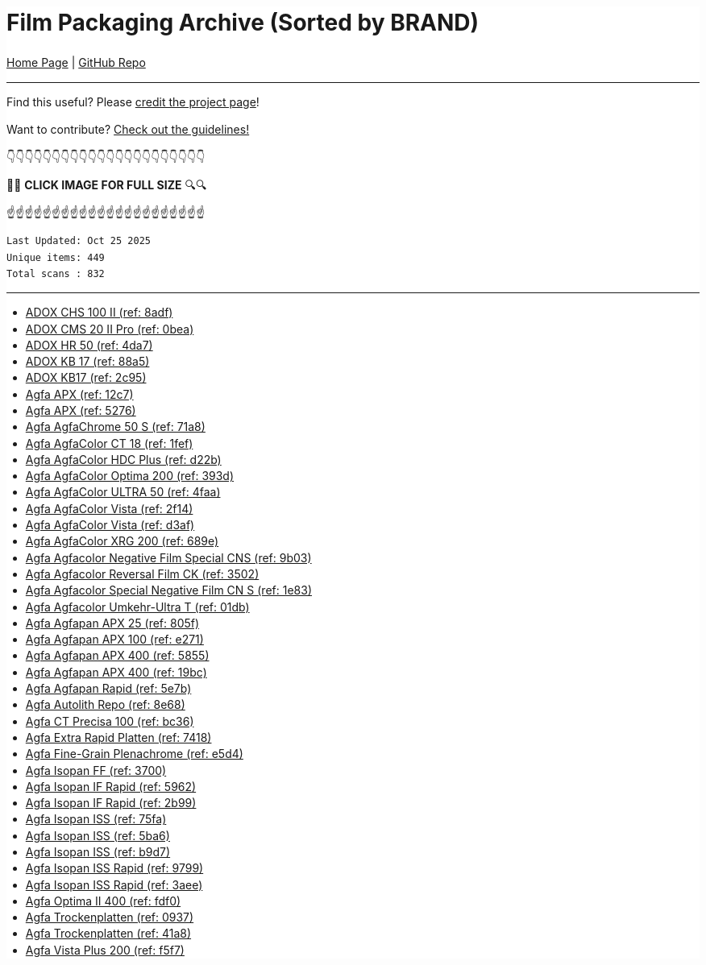 # Film Packaging Archive (Sorted by BRAND)

[Home Page](../README.md) | [GitHub Repo](https://github.com/dekuNukem/Film-Packaging)

-----

Find this useful? Please [credit the project page](../README.md)!

Want to contribute? [Check out the guidelines!](../contribution_guide.md)

👇👇👇👇👇👇👇👇👇👇👇👇👇👇👇👇👇👇👇👇👇👇

🔎🔎 **CLICK IMAGE FOR FULL SIZE** 🔍🔍

☝️☝️☝️☝️☝️☝️☝️☝️☝️☝️☝️☝️☝️☝️☝️☝️☝️☝️☝️☝️☝️☝️

```
Last Updated: Oct 25 2025
Unique items: 449
Total scans : 832
```

-----

- [ADOX CHS 100 II (ref: 8adf)](#adox-chs-100-ii-ref-8adf)
- [ADOX CMS 20 II Pro (ref: 0bea)](#adox-cms-20-ii-pro-ref-0bea)
- [ADOX HR 50 (ref: 4da7)](#adox-hr-50-ref-4da7)
- [ADOX KB 17 (ref: 88a5)](#adox-kb-17-ref-88a5)
- [ADOX KB17 (ref: 2c95)](#adox-kb17-ref-2c95)
- [Agfa APX (ref: 12c7)](#agfa-apx-ref-12c7)
- [Agfa APX (ref: 5276)](#agfa-apx-ref-5276)
- [Agfa AgfaChrome 50 S (ref: 71a8)](#agfa-agfachrome-50-s-ref-71a8)
- [Agfa AgfaColor CT 18 (ref: 1fef)](#agfa-agfacolor-ct-18-ref-1fef)
- [Agfa AgfaColor HDC Plus (ref: d22b)](#agfa-agfacolor-hdc-plus-ref-d22b)
- [Agfa AgfaColor Optima 200 (ref: 393d)](#agfa-agfacolor-optima-200-ref-393d)
- [Agfa AgfaColor ULTRA 50 (ref: 4faa)](#agfa-agfacolor-ultra-50-ref-4faa)
- [Agfa AgfaColor Vista (ref: 2f14)](#agfa-agfacolor-vista-ref-2f14)
- [Agfa AgfaColor Vista (ref: d3af)](#agfa-agfacolor-vista-ref-d3af)
- [Agfa AgfaColor XRG 200 (ref: 689e)](#agfa-agfacolor-xrg-200-ref-689e)
- [Agfa Agfacolor Negative Film Special CNS (ref: 9b03)](#agfa-agfacolor-negative-film-special-cns-ref-9b03)
- [Agfa Agfacolor Reversal Film CK (ref: 3502)](#agfa-agfacolor-reversal-film-ck-ref-3502)
- [Agfa Agfacolor Special Negative Film CN S (ref: 1e83)](#agfa-agfacolor-special-negative-film-cn-s-ref-1e83)
- [Agfa Agfacolor Umkehr-Ultra T (ref: 01db)](#agfa-agfacolor-umkehr-ultra-t-ref-01db)
- [Agfa Agfapan  APX 25 (ref: 805f)](#agfa-agfapan-apx-25-ref-805f)
- [Agfa Agfapan APX 100 (ref: e271)](#agfa-agfapan-apx-100-ref-e271)
- [Agfa Agfapan APX 400 (ref: 5855)](#agfa-agfapan-apx-400-ref-5855)
- [Agfa Agfapan APX 400 (ref: 19bc)](#agfa-agfapan-apx-400-ref-19bc)
- [Agfa Agfapan Rapid (ref: 5e7b)](#agfa-agfapan-rapid-ref-5e7b)
- [Agfa Autolith Repo (ref: 8e68)](#agfa-autolith-repo-ref-8e68)
- [Agfa CT Precisa 100 (ref: bc36)](#agfa-ct-precisa-100-ref-bc36)
- [Agfa Extra Rapid Platten (ref: 7418)](#agfa-extra-rapid-platten-ref-7418)
- [Agfa Fine-Grain Plenachrome (ref: e5d4)](#agfa-fine-grain-plenachrome-ref-e5d4)
- [Agfa Isopan FF (ref: 3700)](#agfa-isopan-ff-ref-3700)
- [Agfa Isopan IF Rapid (ref: 5962)](#agfa-isopan-if-rapid-ref-5962)
- [Agfa Isopan IF Rapid (ref: 2b99)](#agfa-isopan-if-rapid-ref-2b99)
- [Agfa Isopan ISS (ref: 75fa)](#agfa-isopan-iss-ref-75fa)
- [Agfa Isopan ISS (ref: 5ba6)](#agfa-isopan-iss-ref-5ba6)
- [Agfa Isopan ISS (ref: b9d7)](#agfa-isopan-iss-ref-b9d7)
- [Agfa Isopan ISS Rapid (ref: 9799)](#agfa-isopan-iss-rapid-ref-9799)
- [Agfa Isopan ISS Rapid (ref: 3aee)](#agfa-isopan-iss-rapid-ref-3aee)
- [Agfa Optima II 400 (ref: fdf0)](#agfa-optima-ii-400-ref-fdf0)
- [Agfa Trockenplatten (ref: 0937)](#agfa-trockenplatten-ref-0937)
- [Agfa Trockenplatten (ref: 41a8)](#agfa-trockenplatten-ref-41a8)
- [Agfa Vista Plus 200 (ref: f5f7)](#agfa-vista-plus-200-ref-f5f7)
